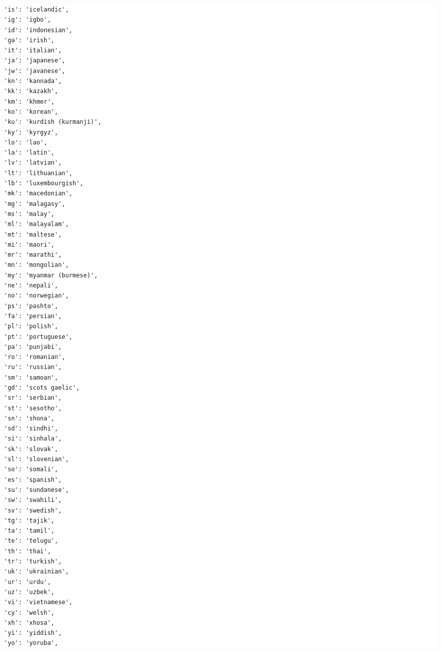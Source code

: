 ```
'is': 'icelandic',
'ig': 'igbo',
'id': 'indonesian',
'ga': 'irish',
'it': 'italian',
'ja': 'japanese',
'jw': 'javanese',
'kn': 'kannada',
'kk': 'kazakh',
'km': 'khmer',
'ko': 'korean',
'ku': 'kurdish (kurmanji)',
'ky': 'kyrgyz',
'lo': 'lao',
'la': 'latin',
'lv': 'latvian',
'lt': 'lithuanian',
'lb': 'luxembourgish',
'mk': 'macedonian',
'mg': 'malagasy',
'ms': 'malay',
'ml': 'malayalam',
'mt': 'maltese',
'mi': 'maori',
'mr': 'marathi',
'mn': 'mongolian',
'my': 'myanmar (burmese)',
'ne': 'nepali',
'no': 'norwegian',
'ps': 'pashto',
'fa': 'persian',
'pl': 'polish',
'pt': 'portuguese',
'pa': 'punjabi',
'ro': 'romanian',
'ru': 'russian',
'sm': 'samoan',
'gd': 'scots gaelic',
'sr': 'serbian',
'st': 'sesotho',
'sn': 'shona',
'sd': 'sindhi',
'si': 'sinhala',
'sk': 'slovak',
'sl': 'slovenian',
'so': 'somali',
'es': 'spanish',
'su': 'sundanese',
'sw': 'swahili',
'sv': 'swedish',
'tg': 'tajik',
'ta': 'tamil',
'te': 'telugu',
'th': 'thai',
'tr': 'turkish',
'uk': 'ukrainian',
'ur': 'urdu',
'uz': 'uzbek',
'vi': 'vietnamese',
'cy': 'welsh',
'xh': 'xhosa',
'yi': 'yiddish',
'yo': 'yoruba',
```